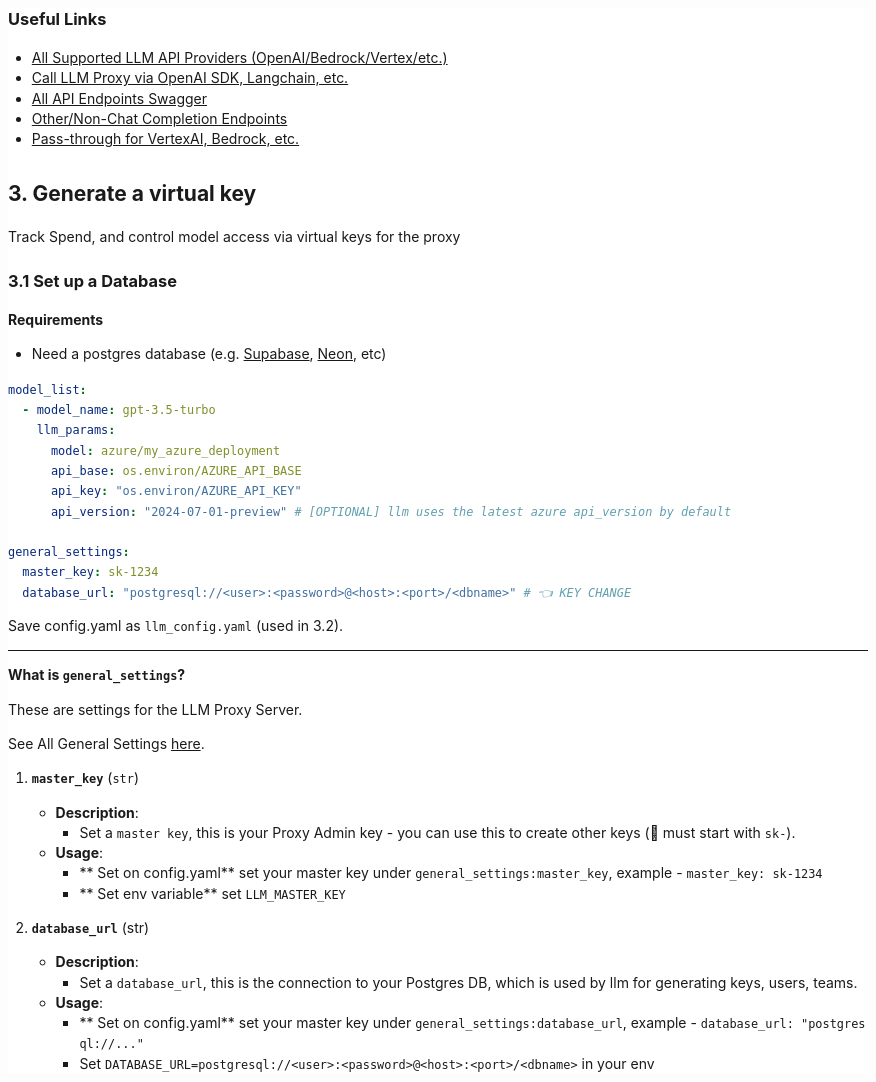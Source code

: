 

### Useful Links
- [All Supported LLM API Providers (OpenAI/Bedrock/Vertex/etc.)](../providers/)
- [Call LLM Proxy via OpenAI SDK, Langchain, etc.](./user_keys.md#request-format)
- [All API Endpoints Swagger](https://llm-api.up.railway.app/#/chat%2Fcompletions)
- [Other/Non-Chat Completion Endpoints](../embedding/supported_embedding.md)
- [Pass-through for VertexAI, Bedrock, etc.](../pass_through/vertex_ai.md)

## 3. Generate a virtual key

Track Spend, and control model access via virtual keys for the proxy

### 3.1 Set up a Database 

**Requirements**
- Need a postgres database (e.g. [Supabase](https://supabase.com/), [Neon](https://neon.tech/), etc)


```yaml
model_list:
  - model_name: gpt-3.5-turbo
    llm_params:
      model: azure/my_azure_deployment
      api_base: os.environ/AZURE_API_BASE
      api_key: "os.environ/AZURE_API_KEY"
      api_version: "2024-07-01-preview" # [OPTIONAL] llm uses the latest azure api_version by default

general_settings: 
  master_key: sk-1234 
  database_url: "postgresql://<user>:<password>@<host>:<port>/<dbname>" # 👈 KEY CHANGE
```

Save config.yaml as `llm_config.yaml` (used in 3.2).

---

**What is `general_settings`?**

These are settings for the LLM Proxy Server. 

See All General Settings [here](http://localhost:3000/docs/proxy/configs#all-settings).

1. **`master_key`** (`str`)
   - **Description**: 
     - Set a `master key`, this is your Proxy Admin key - you can use this to create other keys (🚨 must start with `sk-`).
   - **Usage**: 
     - ** Set on config.yaml** set your master key under `general_settings:master_key`, example - 
        `master_key: sk-1234`
     - ** Set env variable** set `LLM_MASTER_KEY`

2. **`database_url`** (str)
   - **Description**: 
     - Set a `database_url`, this is the connection to your Postgres DB, which is used by llm for generating keys, users, teams.
   - **Usage**: 
     - ** Set on config.yaml** set your master key under `general_settings:database_url`, example - 
        `database_url: "postgresql://..."`
     - Set `DATABASE_URL=postgresql://<user>:<password>@<host>:<port>/<dbname>` in your env 
